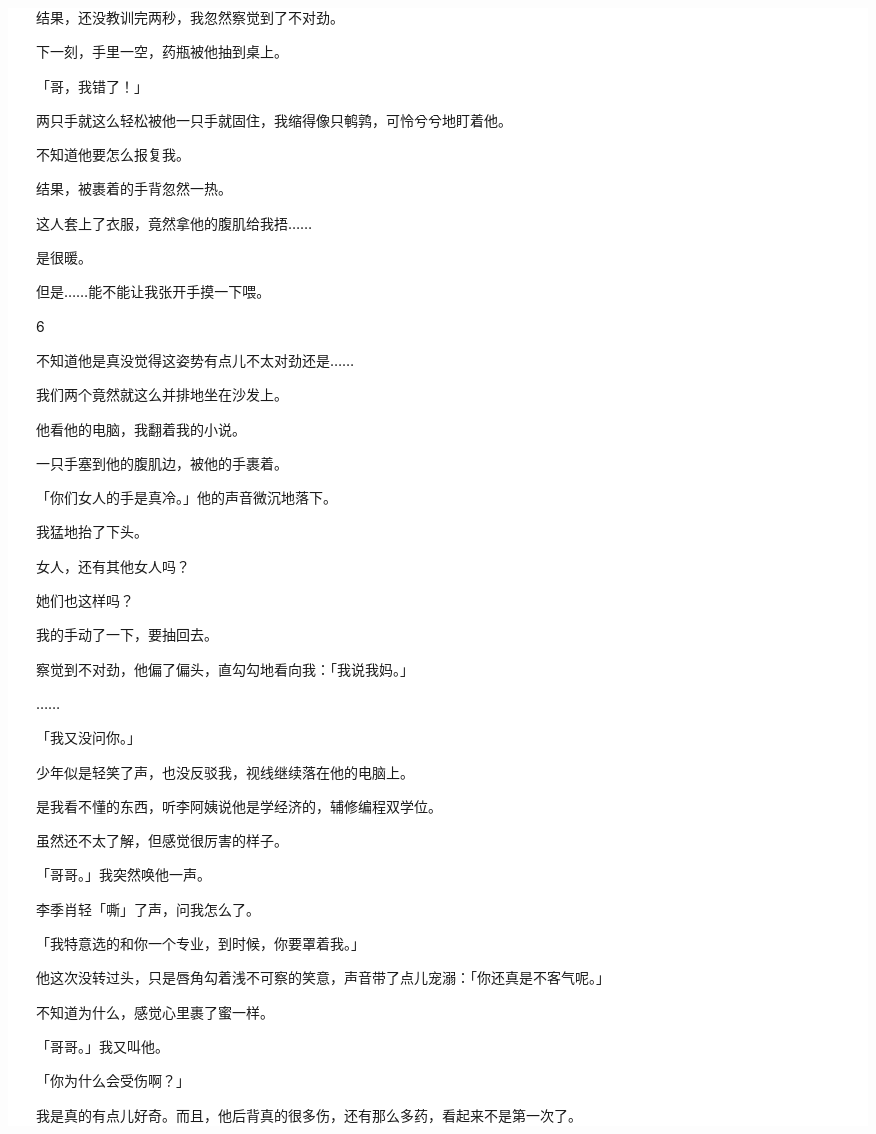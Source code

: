 &emsp;&emsp;结果，还没教训完两秒，我忽然察觉到了不对劲。  
  
&emsp;&emsp;下一刻，手里一空，药瓶被他抽到桌上。  
  
&emsp;&emsp;「哥，我错了！」  
  
&emsp;&emsp;两只手就这么轻松被他一只手就固住，我缩得像只鹌鹑，可怜兮兮地盯着他。  
  
&emsp;&emsp;不知道他要怎么报复我。  
  
&emsp;&emsp;结果，被裹着的手背忽然一热。  
  
&emsp;&emsp;这人套上了衣服，竟然拿他的腹肌给我捂……  
  
&emsp;&emsp;是很暖。  
  
&emsp;&emsp;但是……能不能让我张开手摸一下喂。  
  
&emsp;&emsp;6  
  
&emsp;&emsp;不知道他是真没觉得这姿势有点儿不太对劲还是……  
  
&emsp;&emsp;我们两个竟然就这么并排地坐在沙发上。  
  
&emsp;&emsp;他看他的电脑，我翻着我的小说。  
  
&emsp;&emsp;一只手塞到他的腹肌边，被他的手裹着。  
  
&emsp;&emsp;「你们女人的手是真冷。」他的声音微沉地落下。  
  
&emsp;&emsp;我猛地抬了下头。  
  
&emsp;&emsp;女人，还有其他女人吗？  
  
&emsp;&emsp;她们也这样吗？  
  
&emsp;&emsp;我的手动了一下，要抽回去。  
  
&emsp;&emsp;察觉到不对劲，他偏了偏头，直勾勾地看向我：「我说我妈。」  
  
&emsp;&emsp;……  
  
&emsp;&emsp;「我又没问你。」  
  
&emsp;&emsp;少年似是轻笑了声，也没反驳我，视线继续落在他的电脑上。  
  
&emsp;&emsp;是我看不懂的东西，听李阿姨说他是学经济的，辅修编程双学位。  
  
&emsp;&emsp;虽然还不太了解，但感觉很厉害的样子。  
  
&emsp;&emsp;「哥哥。」我突然唤他一声。  
  
&emsp;&emsp;李季肖轻「嘶」了声，问我怎么了。  
  
&emsp;&emsp;「我特意选的和你一个专业，到时候，你要罩着我。」  
  
&emsp;&emsp;他这次没转过头，只是唇角勾着浅不可察的笑意，声音带了点儿宠溺：「你还真是不客气呢。」  
  
&emsp;&emsp;不知道为什么，感觉心里裹了蜜一样。  
  
&emsp;&emsp;「哥哥。」我又叫他。  
  
&emsp;&emsp;「你为什么会受伤啊？」  
  
&emsp;&emsp;我是真的有点儿好奇。而且，他后背真的很多伤，还有那么多药，看起来不是第一次了。  
  